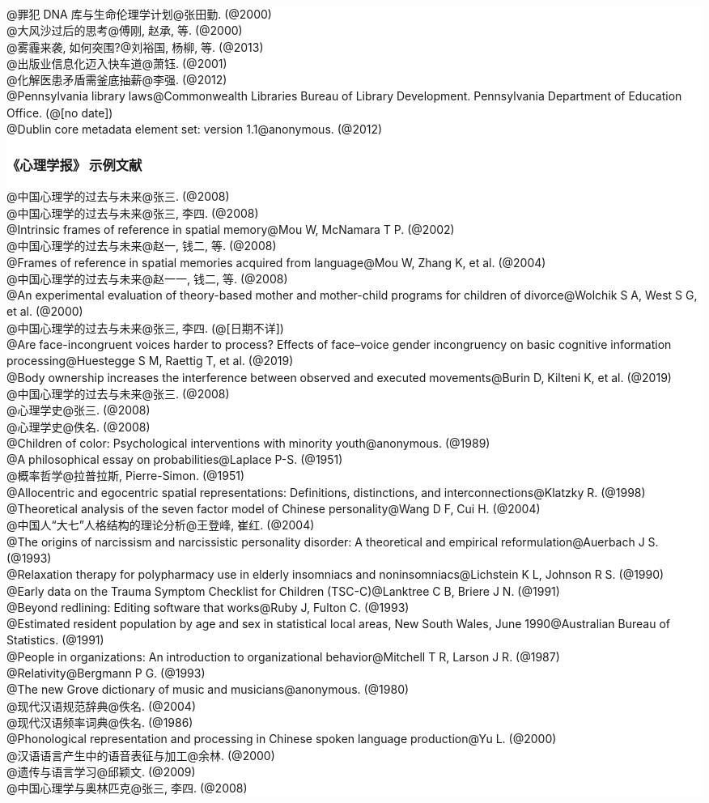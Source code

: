   <div class="csl-entry">@罪犯 DNA 库与生命伦理学计划@张田勤. (@2000)</div>
  <div class="csl-entry">@大风沙过后的思考@傅刚, 赵承, 等. (@2000)</div>
  <div class="csl-entry">@雾霾来袭, 如何突围?@刘裕国, 杨柳, 等. (@2013)</div>
  <div class="csl-entry">@出版业信息化迈入快车道@萧钰. (@2001)</div>
  <div class="csl-entry">@化解医患矛盾需釜底抽薪@李强. (@2012)</div>
  <div class="csl-entry">@Pennsylvania library laws@Commonwealth Libraries Bureau of Library Development. Pennsylvania Department of Education Office. (@[no date])</div>
  <div class="csl-entry">@Dublin core metadata element set: version 1.1@anonymous. (@2012)</div>
</div>



### 《心理学报》 示例文献



<div class="csl-bib-body maxoffset-0 second-field-align-false hangingindent-true">
  <div class="csl-entry">@中国心理学的过去与未来@张三. (@2008)</div>
  <div class="csl-entry">@中国心理学的过去与未来@张三, 李四. (@2008)</div>
  <div class="csl-entry">@Intrinsic frames of reference in spatial memory@Mou W, McNamara T P. (@2002)</div>
  <div class="csl-entry">@中国心理学的过去与未来@赵一, 钱二, 等. (@2008)</div>
  <div class="csl-entry">@Frames of reference in spatial memories acquired from language@Mou W, Zhang K, et al. (@2004)</div>
  <div class="csl-entry">@中国心理学的过去与未来@赵一一, 钱二, 等. (@2008)</div>
  <div class="csl-entry">@An experimental evaluation of theory-based mother and mother-child programs for children of divorce@Wolchik S A, West S G, et al. (@2000)</div>
  <div class="csl-entry">@中国心理学的过去与未来@张三, 李四. (@[日期不详])</div>
  <div class="csl-entry">@Are face-incongruent voices harder to process? Effects of face–voice gender incongruency on basic cognitive information processing@Huestegge S M, Raettig T, et al. (@2019)</div>
  <div class="csl-entry">@Body ownership increases the interference between observed and executed movements@Burin D, Kilteni K, et al. (@2019)</div>
  <div class="csl-entry">@中国心理学的过去与未来@张三. (@2008)</div>
  <div class="csl-entry">@心理学史@张三. (@2008)</div>
  <div class="csl-entry">@心理学史@佚名. (@2008)</div>
  <div class="csl-entry">@Children of color: Psychological interventions with minority youth@anonymous. (@1989)</div>
  <div class="csl-entry">@A philosophical essay on probabilities@Laplace P-S. (@1951)</div>
  <div class="csl-entry">@概率哲学@拉普拉斯, Pierre-Simon. (@1951)</div>
  <div class="csl-entry">@Allocentric and egocentric spatial representations: Definitions, distinctions, and interconnections@Klatzky R. (@1998)</div>
  <div class="csl-entry">@Theoretical analysis of the seven factor model of Chinese personality@Wang D F, Cui H. (@2004)</div>
  <div class="csl-entry">@中国人“大七”人格结构的理论分析@王登峰, 崔红. (@2004)</div>
  <div class="csl-entry">@The origins of narcissism and narcissistic personality disorder: A theoretical and empirical reformulation@Auerbach J S. (@1993)</div>
  <div class="csl-entry">@Relaxation therapy for polypharmacy use in elderly insomniacs and noninsomniacs@Lichstein K L, Johnson R S. (@1990)</div>
  <div class="csl-entry">@Early data on the Trauma Symptom Checklist for Children (TSC-C)@Lanktree C B, Briere J N. (@1991)</div>
  <div class="csl-entry">@Beyond redlining: Editing software that works@Ruby J, Fulton C. (@1993)</div>
  <div class="csl-entry">@Estimated resident population by age and sex in statistical local areas, New South Wales, June 1990@Australian Bureau of Statistics. (@1991)</div>
  <div class="csl-entry">@People in organizations: An introduction to organizational behavior@Mitchell T R, Larson J R. (@1987)</div>
  <div class="csl-entry">@Relativity@Bergmann P G. (@1993)</div>
  <div class="csl-entry">@The new Grove dictionary of music and musicians@anonymous. (@1980)</div>
  <div class="csl-entry">@现代汉语规范辞典@佚名. (@2004)</div>
  <div class="csl-entry">@现代汉语频率词典@佚名. (@1986)</div>
  <div class="csl-entry">@Phonological representation and processing in Chinese spoken language production@Yu L. (@2000)</div>
  <div class="csl-entry">@汉语语言产生中的语音表征与加工@余林. (@2000)</div>
  <div class="csl-entry">@遗传与语言学习@邱颖文. (@2009)</div>
  <div class="csl-entry">@中国心理学与奥林匹克@张三, 李四. (@2008)</div>